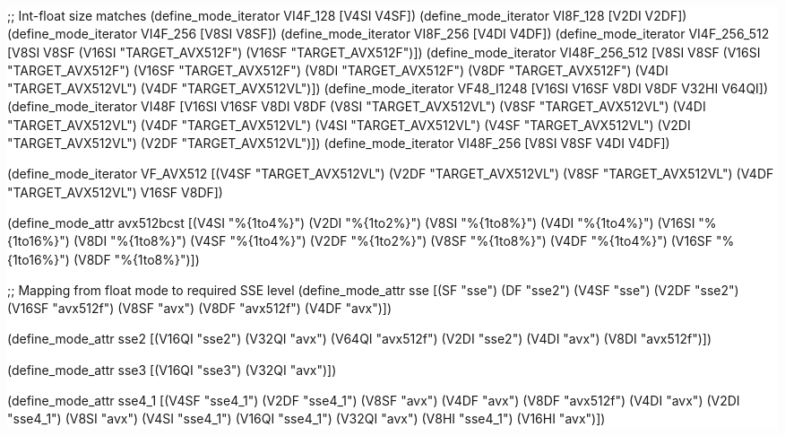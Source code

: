 ;; Int-float size matches
(define_mode_iterator VI4F_128 [V4SI V4SF])
(define_mode_iterator VI8F_128 [V2DI V2DF])
(define_mode_iterator VI4F_256 [V8SI V8SF])
(define_mode_iterator VI8F_256 [V4DI V4DF])
(define_mode_iterator VI4F_256_512
  [V8SI V8SF
   (V16SI "TARGET_AVX512F") (V16SF "TARGET_AVX512F")])
(define_mode_iterator VI48F_256_512
  [V8SI V8SF
  (V16SI "TARGET_AVX512F") (V16SF "TARGET_AVX512F")
  (V8DI  "TARGET_AVX512F") (V8DF  "TARGET_AVX512F")
  (V4DI  "TARGET_AVX512VL") (V4DF  "TARGET_AVX512VL")])
(define_mode_iterator VF48_I1248
  [V16SI V16SF V8DI V8DF V32HI V64QI])
(define_mode_iterator VI48F
  [V16SI V16SF V8DI V8DF
   (V8SI "TARGET_AVX512VL") (V8SF "TARGET_AVX512VL")
   (V4DI "TARGET_AVX512VL") (V4DF "TARGET_AVX512VL")
   (V4SI "TARGET_AVX512VL") (V4SF "TARGET_AVX512VL")
   (V2DI "TARGET_AVX512VL") (V2DF "TARGET_AVX512VL")])
(define_mode_iterator VI48F_256 [V8SI V8SF V4DI V4DF])

(define_mode_iterator VF_AVX512
  [(V4SF "TARGET_AVX512VL") (V2DF "TARGET_AVX512VL")
   (V8SF "TARGET_AVX512VL") (V4DF "TARGET_AVX512VL")
   V16SF V8DF])

(define_mode_attr avx512bcst
  [(V4SI "%{1to4%}") (V2DI "%{1to2%}")
   (V8SI "%{1to8%}") (V4DI "%{1to4%}")
   (V16SI "%{1to16%}") (V8DI "%{1to8%}")
   (V4SF "%{1to4%}") (V2DF "%{1to2%}")
   (V8SF "%{1to8%}") (V4DF "%{1to4%}")
   (V16SF "%{1to16%}") (V8DF "%{1to8%}")])

;; Mapping from float mode to required SSE level
(define_mode_attr sse
  [(SF "sse") (DF "sse2")
   (V4SF "sse") (V2DF "sse2")
   (V16SF "avx512f") (V8SF "avx")
   (V8DF "avx512f") (V4DF "avx")])

(define_mode_attr sse2
  [(V16QI "sse2") (V32QI "avx") (V64QI "avx512f")
   (V2DI "sse2") (V4DI "avx") (V8DI "avx512f")])

(define_mode_attr sse3
  [(V16QI "sse3") (V32QI "avx")])

(define_mode_attr sse4_1
  [(V4SF "sse4_1") (V2DF "sse4_1")
   (V8SF "avx") (V4DF "avx")
   (V8DF "avx512f")
   (V4DI "avx") (V2DI "sse4_1")
   (V8SI "avx") (V4SI "sse4_1")
   (V16QI "sse4_1") (V32QI "avx")
   (V8HI "sse4_1") (V16HI "avx")])
